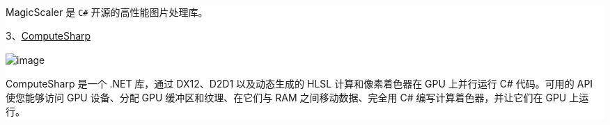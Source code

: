 MagicScaler 是 `C#` 开源的高性能图片处理库。

3、[ComputeSharp](https://github.com/Sergio0694/ComputeSharp)

![image](https://github.com/DotNETWeekly-io/DotNetWeekly/assets/11272110/ce6aefa6-7838-439b-8740-85dc1bc16454)

ComputeSharp 是一个 .NET 库，通过 DX12、D2D1 以及动态生成的 HLSL 计算和像素着色器在 GPU 上并行运行 C# 代码。可用的 API 使您能够访问 GPU 设备、分配 GPU 缓冲区和纹理、在它们与 RAM 之间移动数据、完全用 C# 编写计算着色器，并让它们在 GPU 上运行。
